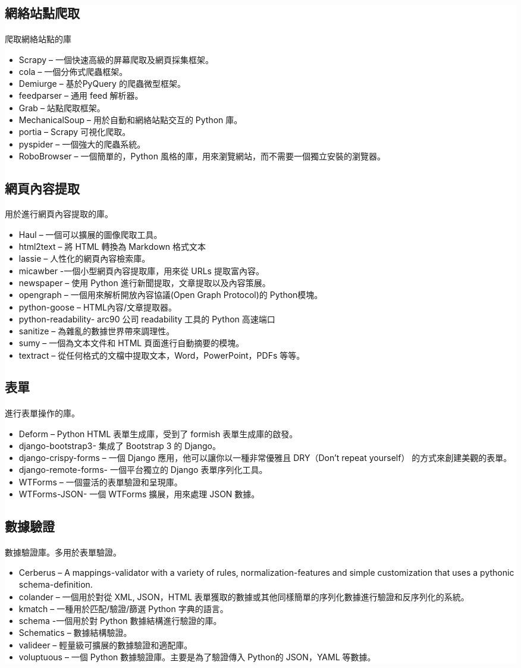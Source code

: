 

## 網絡站點爬取

爬取網絡站點的庫

* Scrapy – 一個快速高級的屏幕爬取及網頁採集框架。
* cola – 一個分佈式爬蟲框架。
* Demiurge – 基於PyQuery 的爬蟲微型框架。
* feedparser – 通用 feed 解析器。
* Grab – 站點爬取框架。
* MechanicalSoup – 用於自動和網絡站點交互的 Python 庫。
* portia – Scrapy 可視化爬取。
* pyspider – 一個強大的爬蟲系統。
* RoboBrowser – 一個簡單的，Python 風格的庫，用來瀏覽網站，而不需要一個獨立安裝的瀏覽器。



## 網頁內容提取

用於進行網頁內容提取的庫。

* Haul – 一個可以擴展的圖像爬取工具。
* html2text – 將 HTML 轉換為 Markdown 格式文本
* lassie – 人性化的網頁內容檢索庫。
* micawber -一個小型網頁內容提取庫，用來從 URLs 提取富內容。
* newspaper – 使用 Python 進行新聞提取，文章提取以及內容策展。
* opengraph – 一個用來解析開放內容協議(Open Graph Protocol)的 Python模塊。
* python-goose – HTML內容/文章提取器。
* python-readability- arc90 公司 readability 工具的 Python 高速端口
* sanitize – 為雜亂的數據世界帶來調理性。
* sumy – 一個為文本文件和 HTML 頁面進行自動摘要的模塊。
* textract – 從任何格式的文檔中提取文本，Word，PowerPoint，PDFs 等等。



## 表單

進行表單操作的庫。

* Deform – Python HTML 表單生成庫，受到了 formish 表單生成庫的啟發。
* django-bootstrap3- 集成了 Bootstrap 3 的 Django。
* django-crispy-forms – 一個 Django 應用，他可以讓你以一種非常優雅且 DRY（Don’t repeat yourself） 的方式來創建美觀的表單。
* django-remote-forms- 一個平台獨立的 Django 表單序列化工具。
* WTForms – 一個靈活的表單驗證和呈現庫。
* WTForms-JSON- 一個 WTForms 擴展，用來處理 JSON 數據。



## 數據驗證

數據驗證庫。多用於表單驗證。

* Cerberus – A mappings-validator with a variety of rules, normalization-features and simple customization that uses a pythonic schema-definition.
* colander – 一個用於對從 XML, JSON，HTML 表單獲取的數據或其他同樣簡單的序列化數據進行驗證和反序列化的系統。
* kmatch – 一種用於匹配/驗證/篩選 Python 字典的語言。
* schema -一個用於對 Python 數據結構進行驗證的庫。
* Schematics – 數據結構驗證。
* valideer – 輕量級可擴展的數據驗證和適配庫。
* voluptuous – 一個 Python 數據驗證庫。主要是為了驗證傳入 Python的 JSON，YAML 等數據。

